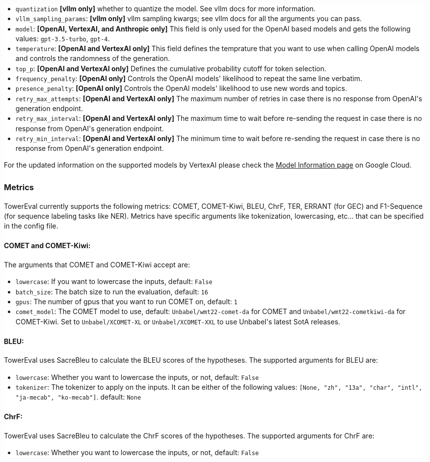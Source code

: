   - `quantization` **[vllm only]** whether to quantize the model. See vllm docs for more information.
  - `vllm_sampling_params`: **[vllm only]** vllm sampling kwargs; see vllm docs for all the arguments you can pass.
  - `model`: **[OpenAI, VertexAI, and Anthropic only]** This field is only used for the OpenAI based models and gets the following values: `gpt-3.5-turbo`, `gpt-4`.
  - `temperature`: **[OpenAI and VertexAI only]** This field defines the temprature that you want to use when calling OpenAI models and controls the randomness of the generation.
  - `top_p`: **[OpenAI and VertexAI only]** Defines the cumulative probability cutoff for token selection.
  - `frequency_penalty`: **[OpenAI only]** Controls the OpenAI models' likelihood to repeat the same line verbatim.
  - `presence_penalty`: **[OpenAI only]** Controls the OpenAI models' likelihood to use new words and topics.
  - `retry_max_attempts`: **[OpenAI and VertexAI only]** The maximum number of retries in case there is no response from OpenAI's generation endpoint.
  - `retry_max_interval`: **[OpenAI and VertexAI only]** The maximum time to wait before re-sending the request in case there is no response from OpenAI's generation endpoint.
  - `retry_min_interval`: **[OpenAI and VertexAI only]** The minimum time to wait before re-sending the request in case there is no response from OpenAI's generation endpoint.

For the updated information on the supported models by VertexAI please check the [Model Information page](https://cloud.google.com/vertex-ai/docs/generative-ai/learn/models?_ga=2.42102502.-292947728.1686331955) on Google Cloud.

<a name="MetricsSection"></a>
### Metrics
TowerEval currently supports the following metrics: COMET, COMET-Kiwi, BLEU, ChrF, TER, ERRANT (for GEC) and F1-Sequence (for sequence labeling tasks like NER).
Metrics have specific arguments like tokenization, lowercasing, etc... that can be specified in the config file.
#### COMET and COMET-Kiwi:
The arguments that COMET and COMET-Kiwi accept are:
- `lowercase`: If you want to lowercase the inputs, default: `False`
- `batch_size`: The batch size to run the evaluation, default: `16`
- `gpus`: The number of gpus that you want to run COMET on, default: `1`
- `comet_model`: The COMET model to use, default: `Unbabel/wmt22-comet-da` for COMET and `Unbabel/wmt22-cometkiwi-da` for COMET-Kiwi. Set to `Unbabel/XCOMET-XL` or `Unbabel/XCOMET-XXL` to use Unbabel's latest SotA releases.

#### BLEU:
TowerEval uses SacreBleu to calculate the BLEU scores of the hypotheses. 
The supported arguments for BLEU are:
- `lowercase`: Whether you want to lowercase the inputs, or not, default: `False`
- `tokenizer`: The tokenizer to apply on the inputs. It can be either of the following values: `[None, "zh", "13a", "char", "intl", "ja-mecab", "ko-mecab"]`. default: `None`

#### ChrF:
TowerEval uses SacreBleu to calculate the ChrF scores of the hypotheses.
The supported arguments for ChrF are:
- `lowercase`: Whether you want to lowercase the inputs, or not, default: `False`
